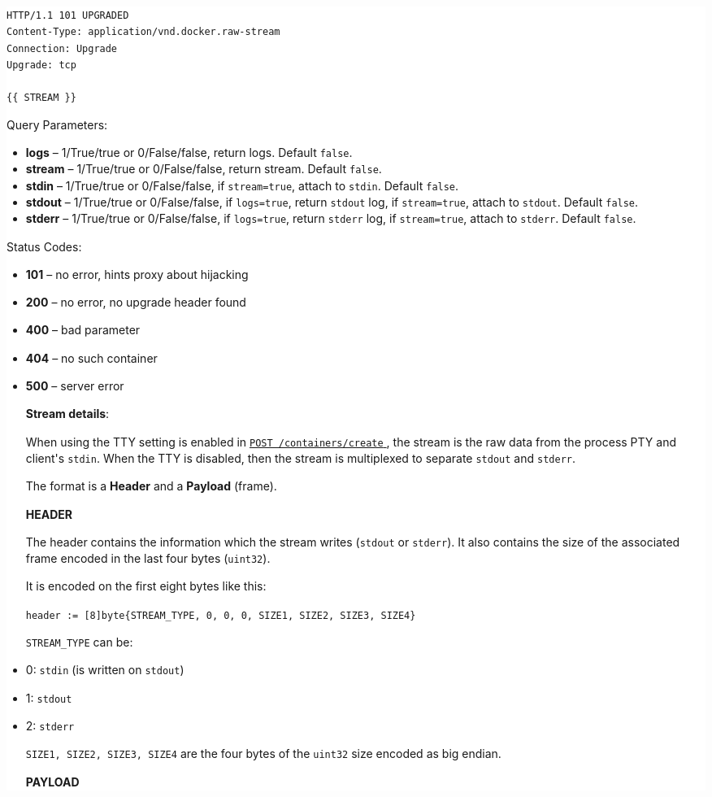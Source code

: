     HTTP/1.1 101 UPGRADED
    Content-Type: application/vnd.docker.raw-stream
    Connection: Upgrade
    Upgrade: tcp

    {{ STREAM }}

Query Parameters:

-   **logs** – 1/True/true or 0/False/false, return logs. Default `false`.
-   **stream** – 1/True/true or 0/False/false, return stream.
        Default `false`.
-   **stdin** – 1/True/true or 0/False/false, if `stream=true`, attach
        to `stdin`. Default `false`.
-   **stdout** – 1/True/true or 0/False/false, if `logs=true`, return
        `stdout` log, if `stream=true`, attach to `stdout`. Default `false`.
-   **stderr** – 1/True/true or 0/False/false, if `logs=true`, return
        `stderr` log, if `stream=true`, attach to `stderr`. Default `false`.

Status Codes:

-   **101** – no error, hints proxy about hijacking
-   **200** – no error, no upgrade header found
-   **400** – bad parameter
-   **404** – no such container
-   **500** – server error

    **Stream details**:

    When using the TTY setting is enabled in
    [`POST /containers/create`
    ](#create-a-container),
    the stream is the raw data from the process PTY and client's `stdin`.
    When the TTY is disabled, then the stream is multiplexed to separate
    `stdout` and `stderr`.

    The format is a **Header** and a **Payload** (frame).

    **HEADER**

    The header contains the information which the stream writes (`stdout` or
    `stderr`). It also contains the size of the associated frame encoded in the
    last four bytes (`uint32`).

    It is encoded on the first eight bytes like this:

        header := [8]byte{STREAM_TYPE, 0, 0, 0, SIZE1, SIZE2, SIZE3, SIZE4}

    `STREAM_TYPE` can be:

-   0: `stdin` (is written on `stdout`)
-   1: `stdout`
-   2: `stderr`

    `SIZE1, SIZE2, SIZE3, SIZE4` are the four bytes of
    the `uint32` size encoded as big endian.

    **PAYLOAD**
